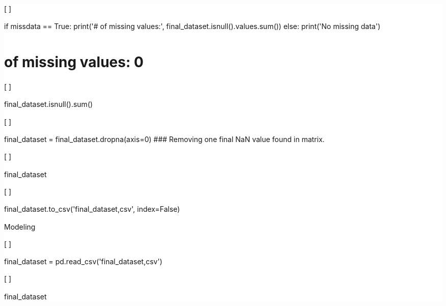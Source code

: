 
[ ]


if missdata == True:
    print('# of missing values:', final_dataset.isnull().values.sum())
else:
    print('No missing data')



# of missing values: 0 




[ ]


final_dataset.isnull().sum()



[ ]


final_dataset = final_dataset.dropna(axis=0)   ### Removing one final NaN value found in matrix.





[ ]


final_dataset







[ ]


final_dataset.to_csv('final_dataset,csv', index=False)







Modeling



[ ]


final_dataset = pd.read_csv('final_dataset,csv')





[ ]


final_dataset



